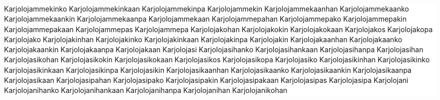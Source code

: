 Karjolojammekinko
Karjolojammekinkaan
Karjolojammekinpa
Karjolojammekin
Karjolojammekaanhan
Karjolojammekaanko
Karjolojammekaankin
Karjolojammekaanpa
Karjolojammekaan
Karjolojammepahan
Karjolojammepako
Karjolojammepakin
Karjolojammepakaan
Karjolojammepas
Karjolojammepa
Karjolojakohan
Karjolojakokin
Karjolojakokaan
Karjolojakos
Karjolojakopa
Karjolojako
Karjolojakinhan
Karjolojakinko
Karjolojakinkaan
Karjolojakinpa
Karjolojakin
Karjolojakaanhan
Karjolojakaanko
Karjolojakaankin
Karjolojakaanpa
Karjolojakaan
Karjolojasi
Karjolojasihanko
Karjolojasihankaan
Karjolojasihanpa
Karjolojasihan
Karjolojasikohan
Karjolojasikokin
Karjolojasikokaan
Karjolojasikos
Karjolojasikopa
Karjolojasiko
Karjolojasikinhan
Karjolojasikinko
Karjolojasikinkaan
Karjolojasikinpa
Karjolojasikin
Karjolojasikaanhan
Karjolojasikaanko
Karjolojasikaankin
Karjolojasikaanpa
Karjolojasikaan
Karjolojasipahan
Karjolojasipako
Karjolojasipakin
Karjolojasipakaan
Karjolojasipas
Karjolojasipa
Karjolojani
Karjolojanihanko
Karjolojanihankaan
Karjolojanihanpa
Karjolojanihan
Karjolojanikohan